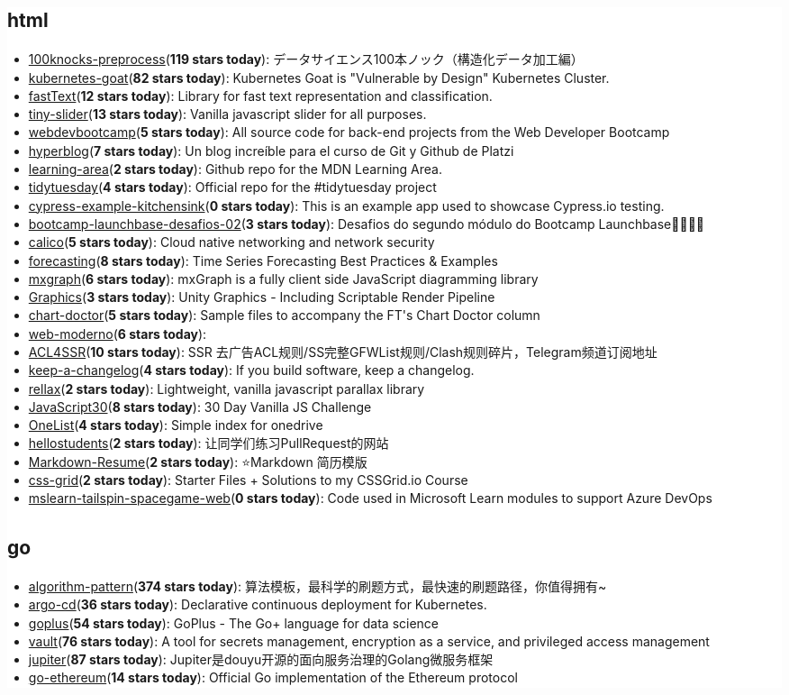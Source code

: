 ## html
+ [100knocks-preprocess](https://github.com/The-Japan-DataScientist-Society/100knocks-preprocess)(**119 stars today**): データサイエンス100本ノック（構造化データ加工編）
+ [kubernetes-goat](https://github.com/madhuakula/kubernetes-goat)(**82 stars today**): Kubernetes Goat is "Vulnerable by Design" Kubernetes Cluster.
+ [fastText](https://github.com/facebookresearch/fastText)(**12 stars today**): Library for fast text representation and classification.
+ [tiny-slider](https://github.com/ganlanyuan/tiny-slider)(**13 stars today**): Vanilla javascript slider for all purposes.
+ [webdevbootcamp](https://github.com/nax3t/webdevbootcamp)(**5 stars today**): All source code for back-end projects from the Web Developer Bootcamp
+ [hyperblog](https://github.com/freddier/hyperblog)(**7 stars today**): Un blog increíble para el curso de Git y Github de Platzi
+ [learning-area](https://github.com/mdn/learning-area)(**2 stars today**): Github repo for the MDN Learning Area.
+ [tidytuesday](https://github.com/rfordatascience/tidytuesday)(**4 stars today**): Official repo for the #tidytuesday project
+ [cypress-example-kitchensink](https://github.com/cypress-io/cypress-example-kitchensink)(**0 stars today**): This is an example app used to showcase Cypress.io testing.
+ [bootcamp-launchbase-desafios-02](https://github.com/Rocketseat/bootcamp-launchbase-desafios-02)(**3 stars today**): Desafios do segundo módulo do Bootcamp Launchbase🚀👨🏻‍🚀
+ [calico](https://github.com/projectcalico/calico)(**5 stars today**): Cloud native networking and network security
+ [forecasting](https://github.com/microsoft/forecasting)(**8 stars today**): Time Series Forecasting Best Practices & Examples
+ [mxgraph](https://github.com/jgraph/mxgraph)(**6 stars today**): mxGraph is a fully client side JavaScript diagramming library
+ [Graphics](https://github.com/Unity-Technologies/Graphics)(**3 stars today**): Unity Graphics - Including Scriptable Render Pipeline
+ [chart-doctor](https://github.com/ft-interactive/chart-doctor)(**5 stars today**): Sample files to accompany the FT's Chart Doctor column
+ [web-moderno](https://github.com/cod3rcursos/web-moderno)(**6 stars today**): 
+ [ACL4SSR](https://github.com/ACL4SSR/ACL4SSR)(**10 stars today**): SSR 去广告ACL规则/SS完整GFWList规则/Clash规则碎片，Telegram频道订阅地址
+ [keep-a-changelog](https://github.com/olivierlacan/keep-a-changelog)(**4 stars today**): If you build software, keep a changelog.
+ [rellax](https://github.com/dixonandmoe/rellax)(**2 stars today**): Lightweight, vanilla javascript parallax library
+ [JavaScript30](https://github.com/wesbos/JavaScript30)(**8 stars today**): 30 Day Vanilla JS Challenge
+ [OneList](https://github.com/MoeClub/OneList)(**4 stars today**): Simple index for onedrive
+ [hellostudents](https://github.com/sunlupeng2020/hellostudents)(**2 stars today**): 让同学们练习PullRequest的网站
+ [Markdown-Resume](https://github.com/CyC2018/Markdown-Resume)(**2 stars today**): ⭐️Markdown 简历模版
+ [css-grid](https://github.com/wesbos/css-grid)(**2 stars today**): Starter Files + Solutions to my CSSGrid.io Course
+ [mslearn-tailspin-spacegame-web](https://github.com/MicrosoftDocs/mslearn-tailspin-spacegame-web)(**0 stars today**): Code used in Microsoft Learn modules to support Azure DevOps

## go
+ [algorithm-pattern](https://github.com/greyireland/algorithm-pattern)(**374 stars today**): 算法模板，最科学的刷题方式，最快速的刷题路径，你值得拥有~
+ [argo-cd](https://github.com/argoproj/argo-cd)(**36 stars today**): Declarative continuous deployment for Kubernetes.
+ [goplus](https://github.com/qiniu/goplus)(**54 stars today**): GoPlus - The Go+ language for data science
+ [vault](https://github.com/hashicorp/vault)(**76 stars today**): A tool for secrets management, encryption as a service, and privileged access management
+ [jupiter](https://github.com/douyu/jupiter)(**87 stars today**): Jupiter是douyu开源的面向服务治理的Golang微服务框架
+ [go-ethereum](https://github.com/ethereum/go-ethereum)(**14 stars today**): Official Go implementation of the Ethereum protocol